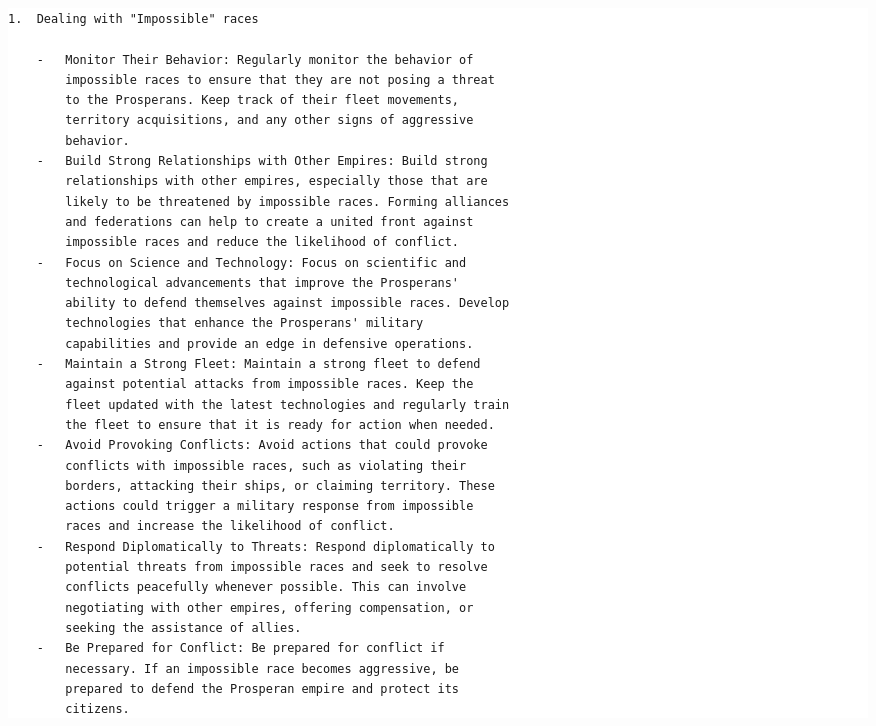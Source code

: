     1.  Dealing with "Impossible" races
    
        -   Monitor Their Behavior: Regularly monitor the behavior of
            impossible races to ensure that they are not posing a threat
            to the Prosperans. Keep track of their fleet movements,
            territory acquisitions, and any other signs of aggressive
            behavior.
        -   Build Strong Relationships with Other Empires: Build strong
            relationships with other empires, especially those that are
            likely to be threatened by impossible races. Forming alliances
            and federations can help to create a united front against
            impossible races and reduce the likelihood of conflict.
        -   Focus on Science and Technology: Focus on scientific and
            technological advancements that improve the Prosperans'
            ability to defend themselves against impossible races. Develop
            technologies that enhance the Prosperans' military
            capabilities and provide an edge in defensive operations.
        -   Maintain a Strong Fleet: Maintain a strong fleet to defend
            against potential attacks from impossible races. Keep the
            fleet updated with the latest technologies and regularly train
            the fleet to ensure that it is ready for action when needed.
        -   Avoid Provoking Conflicts: Avoid actions that could provoke
            conflicts with impossible races, such as violating their
            borders, attacking their ships, or claiming territory. These
            actions could trigger a military response from impossible
            races and increase the likelihood of conflict.
        -   Respond Diplomatically to Threats: Respond diplomatically to
            potential threats from impossible races and seek to resolve
            conflicts peacefully whenever possible. This can involve
            negotiating with other empires, offering compensation, or
            seeking the assistance of allies.
        -   Be Prepared for Conflict: Be prepared for conflict if
            necessary. If an impossible race becomes aggressive, be
            prepared to defend the Prosperan empire and protect its
            citizens.

